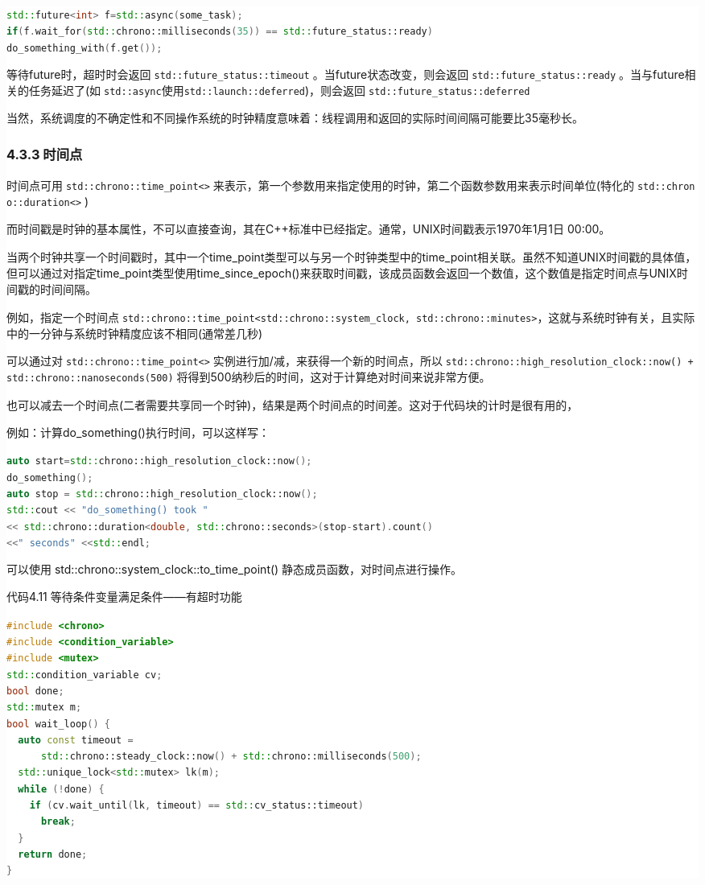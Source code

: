   ```` cpp
  std::future<int> f=std::async(some_task);
  if(f.wait_for(std::chrono::milliseconds(35)) == std::future_status::ready)
  do_something_with(f.get());
  ````

等待future时，超时时会返回 ```std::future_status::timeout``` 。当future状态改变，则会返回 ```std::future_status::ready``` 。当与future相关的任务延迟了(如 ```std::async```使用```std::launch::deferred```)，则会返回 ```std::future_status::deferred```

当然，系统调度的不确定性和不同操作系统的时钟精度意味着：线程调用和返回的实际时间间隔可能要比35毫秒长。

### 4.3.3 时间点

时间点可用 ```std::chrono::time_point<>``` 来表示，第一个参数用来指定使用的时钟，第二个函数参数用来表示时间单位(特化的 ```std::chrono::duration<>``` )

而时间戳是时钟的基本属性，不可以直接查询，其在C++标准中已经指定。通常，UNIX时间戳表示1970年1月1日 00:00。

当两个时钟共享一个时间戳时，其中一个time_point类型可以与另一个时钟类型中的time_point相关联。虽然不知道UNIX时间戳的具体值，但可以通过对指定time_point类型使用time_since_epoch()来获取时间戳，该成员函数会返回一个数值，这个数值是指定时间点与UNIX时间戳的时间间隔。

例如，指定一个时间点 ```std::chrono::time_point<std::chrono::system_clock, std::chrono::minutes>```，这就与系统时钟有关，且实际中的一分钟与系统时钟精度应该不相同(通常差几秒)

可以通过对 ```std::chrono::time_point<>``` 实例进行加/减，来获得一个新的时间点，所以 ```std::chrono::high_resolution_clock::now() + std::chrono::nanoseconds(500)``` 将得到500纳秒后的时间，这对于计算绝对时间来说非常方便。

也可以减去一个时间点(二者需要共享同一个时钟)，结果是两个时间点的时间差。这对于代码块的计时是很有用的，

例如：计算do_something()执行时间，可以这样写：

  ```` cpp
  auto start=std::chrono::high_resolution_clock::now();
  do_something();
  auto stop = std::chrono::high_resolution_clock::now();
  std::cout << "do_something() took "
  << std::chrono::duration<double, std::chrono::seconds>(stop-start).count()
  <<" seconds" <<std::endl;
  ````

可以使用 std::chrono::system_clock::to_time_point() 静态成员函数，对时间点进行操作。

代码4.11 等待条件变量满足条件——有超时功能

  ```` cpp
  #include <chrono>
  #include <condition_variable>
  #include <mutex>
  std::condition_variable cv;
  bool done;
  std::mutex m;
  bool wait_loop() {
    auto const timeout =
        std::chrono::steady_clock::now() + std::chrono::milliseconds(500);
    std::unique_lock<std::mutex> lk(m);
    while (!done) {
      if (cv.wait_until(lk, timeout) == std::cv_status::timeout)
        break;
    }
    return done;
  }
  ````
